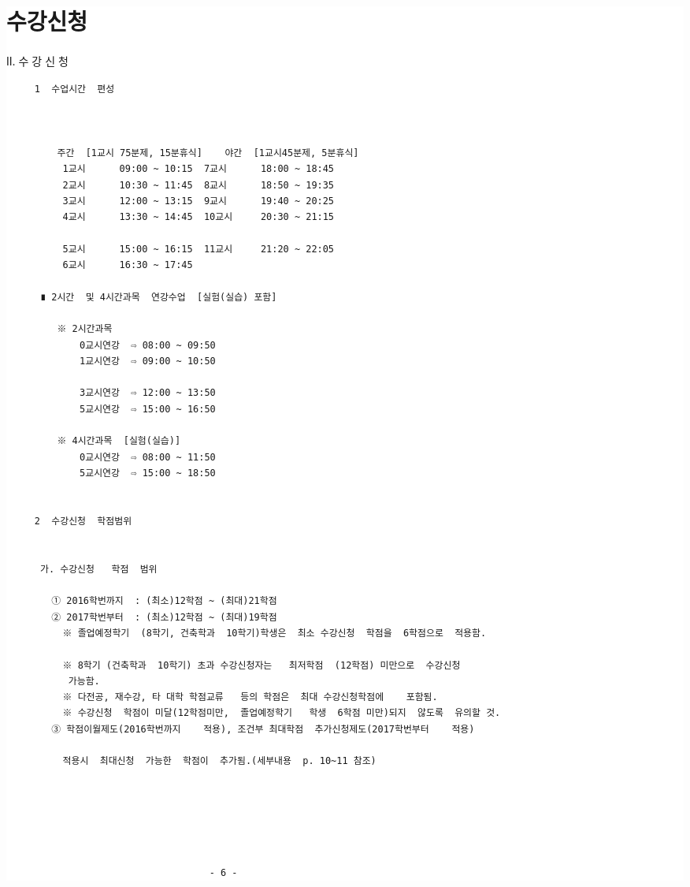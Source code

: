 # 수강신청

Ⅱ.  수   강   신   청                                 
                                                                                  
                                                                                  
                                                                                  
         1  수업시간  편성                                                              
                                                                                  
                                                                                  
                                                                                  
             주간  [1교시 75분제, 15분휴식]    야간  [1교시45분제, 5분휴식]                         
              1교시      09:00 ~ 10:15  7교시      18:00 ~ 18:45                      
              2교시      10:30 ~ 11:45  8교시      18:50 ~ 19:35                      
              3교시      12:00 ~ 13:15  9교시      19:40 ~ 20:25                      
              4교시      13:30 ~ 14:45  10교시     20:30 ~ 21:15                      
                                                                                  
              5교시      15:00 ~ 16:15  11교시     21:20 ~ 22:05                      
              6교시      16:30 ~ 17:45                                              
                                                                                  
          ∎ 2시간  및 4시간과목  연강수업  [실험(실습) 포함]                                       
                                                                                  
             ※ 2시간과목                                                              
                 0교시연강  ⇨ 08:00 ~ 09:50                                           
                 1교시연강  ⇨ 09:00 ~ 10:50                                           
                                                                                  
                 3교시연강  ⇨ 12:00 ~ 13:50                                           
                 5교시연강  ⇨ 15:00 ~ 16:50                                           
                                                                                  
             ※ 4시간과목  [실험(실습)]                                                    
                 0교시연강  ⇨ 08:00 ~ 11:50                                           
                 5교시연강  ⇨ 15:00 ~ 18:50                                           
                                                                                  
                                                                                  
         2  수강신청  학점범위                                                            
                                                                                  
                                                                                  
          가. 수강신청   학점  범위                                                        
                                                                                  
            ① 2016학번까지  : (최소)12학점 ~ (최대)21학점                                     
            ② 2017학번부터  : (최소)12학점 ~ (최대)19학점                                     
              ※ 졸업예정학기  (8학기, 건축학과  10학기)학생은  최소 수강신청  학점을  6학점으로  적용함.           
                                                                                  
              ※ 8학기 (건축학과  10학기) 초과 수강신청자는   최저학점  (12학점) 미만으로  수강신청              
               가능함.                                                               
              ※ 다전공, 재수강, 타 대학 학점교류   등의 학점은  최대 수강신청학점에    포함됨.                  
              ※ 수강신청  학점이 미달(12학점미만,  졸업예정학기   학생  6학점 미만)되지  않도록  유의할 것.         
            ③ 학점이월제도(2016학번까지    적용), 조건부 최대학점  추가신청제도(2017학번부터    적용)            
                                                                                  
              적용시  최대신청  가능한  학점이  추가됨.(세부내용  p. 10~11 참조)                        
                                                                                  
                                                                                  
                                                                                  
                                                                                  
                                                                                  
                                                                                  
                                        - 6 -                                     
                                                                                  
                                                                                  
                                                                                  
                                                                                  
                                                                                  
                                                                                  
                                                                                  
                                                                                  